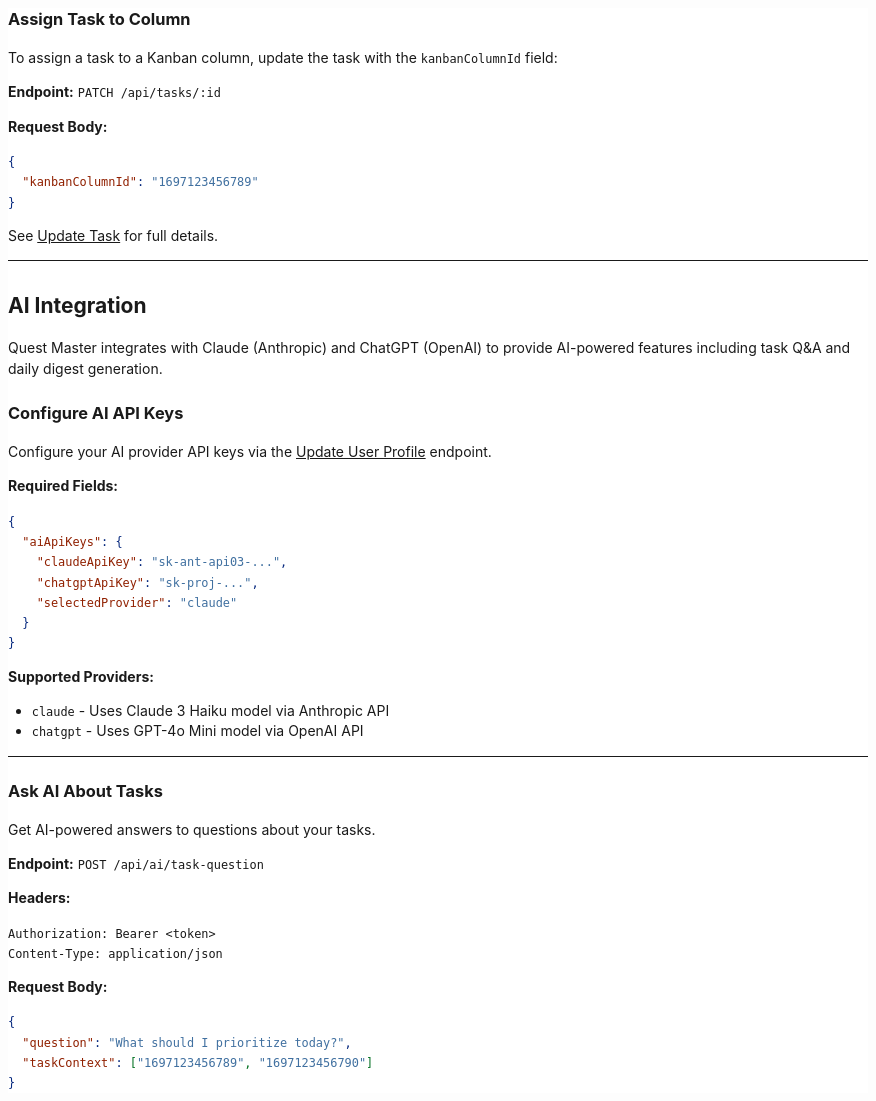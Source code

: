 
### Assign Task to Column
To assign a task to a Kanban column, update the task with the `kanbanColumnId` field:

**Endpoint:** `PATCH /api/tasks/:id`

**Request Body:**
```json
{
  "kanbanColumnId": "1697123456789"
}
```

See [Update Task](#update-task) for full details.

---

## AI Integration

Quest Master integrates with Claude (Anthropic) and ChatGPT (OpenAI) to provide AI-powered features including task Q&A and daily digest generation.

### Configure AI API Keys

Configure your AI provider API keys via the [Update User Profile](#update-user-profile) endpoint.

**Required Fields:**
```json
{
  "aiApiKeys": {
    "claudeApiKey": "sk-ant-api03-...",
    "chatgptApiKey": "sk-proj-...",
    "selectedProvider": "claude"
  }
}
```

**Supported Providers:**
- `claude` - Uses Claude 3 Haiku model via Anthropic API
- `chatgpt` - Uses GPT-4o Mini model via OpenAI API

---

### Ask AI About Tasks

Get AI-powered answers to questions about your tasks.

**Endpoint:** `POST /api/ai/task-question`

**Headers:**
```
Authorization: Bearer <token>
Content-Type: application/json
```

**Request Body:**
```json
{
  "question": "What should I prioritize today?",
  "taskContext": ["1697123456789", "1697123456790"]
}
```
